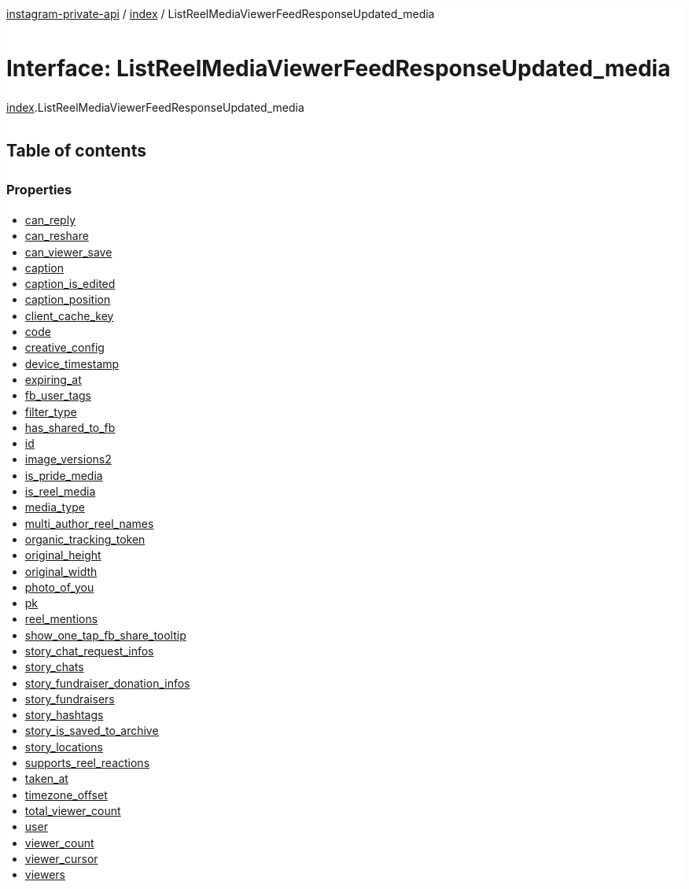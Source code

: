 [instagram-private-api](../../README.md) / [index](../../modules/index.md) / ListReelMediaViewerFeedResponseUpdated_media

# Interface: ListReelMediaViewerFeedResponseUpdated\_media

[index](../../modules/index.md).ListReelMediaViewerFeedResponseUpdated_media

## Table of contents

### Properties

- [can\_reply](ListReelMediaViewerFeedResponseUpdated_media.md#can_reply)
- [can\_reshare](ListReelMediaViewerFeedResponseUpdated_media.md#can_reshare)
- [can\_viewer\_save](ListReelMediaViewerFeedResponseUpdated_media.md#can_viewer_save)
- [caption](ListReelMediaViewerFeedResponseUpdated_media.md#caption)
- [caption\_is\_edited](ListReelMediaViewerFeedResponseUpdated_media.md#caption_is_edited)
- [caption\_position](ListReelMediaViewerFeedResponseUpdated_media.md#caption_position)
- [client\_cache\_key](ListReelMediaViewerFeedResponseUpdated_media.md#client_cache_key)
- [code](ListReelMediaViewerFeedResponseUpdated_media.md#code)
- [creative\_config](ListReelMediaViewerFeedResponseUpdated_media.md#creative_config)
- [device\_timestamp](ListReelMediaViewerFeedResponseUpdated_media.md#device_timestamp)
- [expiring\_at](ListReelMediaViewerFeedResponseUpdated_media.md#expiring_at)
- [fb\_user\_tags](ListReelMediaViewerFeedResponseUpdated_media.md#fb_user_tags)
- [filter\_type](ListReelMediaViewerFeedResponseUpdated_media.md#filter_type)
- [has\_shared\_to\_fb](ListReelMediaViewerFeedResponseUpdated_media.md#has_shared_to_fb)
- [id](ListReelMediaViewerFeedResponseUpdated_media.md#id)
- [image\_versions2](ListReelMediaViewerFeedResponseUpdated_media.md#image_versions2)
- [is\_pride\_media](ListReelMediaViewerFeedResponseUpdated_media.md#is_pride_media)
- [is\_reel\_media](ListReelMediaViewerFeedResponseUpdated_media.md#is_reel_media)
- [media\_type](ListReelMediaViewerFeedResponseUpdated_media.md#media_type)
- [multi\_author\_reel\_names](ListReelMediaViewerFeedResponseUpdated_media.md#multi_author_reel_names)
- [organic\_tracking\_token](ListReelMediaViewerFeedResponseUpdated_media.md#organic_tracking_token)
- [original\_height](ListReelMediaViewerFeedResponseUpdated_media.md#original_height)
- [original\_width](ListReelMediaViewerFeedResponseUpdated_media.md#original_width)
- [photo\_of\_you](ListReelMediaViewerFeedResponseUpdated_media.md#photo_of_you)
- [pk](ListReelMediaViewerFeedResponseUpdated_media.md#pk)
- [reel\_mentions](ListReelMediaViewerFeedResponseUpdated_media.md#reel_mentions)
- [show\_one\_tap\_fb\_share\_tooltip](ListReelMediaViewerFeedResponseUpdated_media.md#show_one_tap_fb_share_tooltip)
- [story\_chat\_request\_infos](ListReelMediaViewerFeedResponseUpdated_media.md#story_chat_request_infos)
- [story\_chats](ListReelMediaViewerFeedResponseUpdated_media.md#story_chats)
- [story\_fundraiser\_donation\_infos](ListReelMediaViewerFeedResponseUpdated_media.md#story_fundraiser_donation_infos)
- [story\_fundraisers](ListReelMediaViewerFeedResponseUpdated_media.md#story_fundraisers)
- [story\_hashtags](ListReelMediaViewerFeedResponseUpdated_media.md#story_hashtags)
- [story\_is\_saved\_to\_archive](ListReelMediaViewerFeedResponseUpdated_media.md#story_is_saved_to_archive)
- [story\_locations](ListReelMediaViewerFeedResponseUpdated_media.md#story_locations)
- [supports\_reel\_reactions](ListReelMediaViewerFeedResponseUpdated_media.md#supports_reel_reactions)
- [taken\_at](ListReelMediaViewerFeedResponseUpdated_media.md#taken_at)
- [timezone\_offset](ListReelMediaViewerFeedResponseUpdated_media.md#timezone_offset)
- [total\_viewer\_count](ListReelMediaViewerFeedResponseUpdated_media.md#total_viewer_count)
- [user](ListReelMediaViewerFeedResponseUpdated_media.md#user)
- [viewer\_count](ListReelMediaViewerFeedResponseUpdated_media.md#viewer_count)
- [viewer\_cursor](ListReelMediaViewerFeedResponseUpdated_media.md#viewer_cursor)
- [viewers](ListReelMediaViewerFeedResponseUpdated_media.md#viewers)
